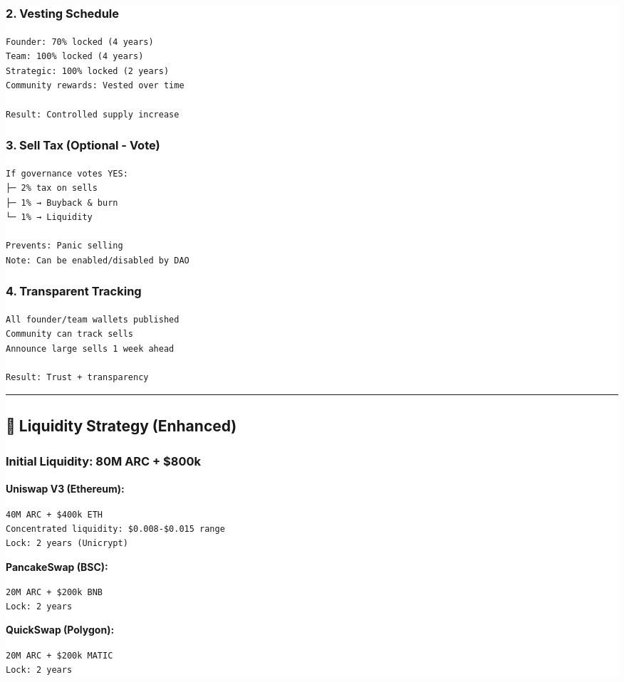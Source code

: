 ### 2. **Vesting Schedule**
```
Founder: 70% locked (4 years)
Team: 100% locked (4 years)
Strategic: 100% locked (2 years)
Community rewards: Vested over time

Result: Controlled supply increase
```

### 3. **Sell Tax (Optional - Vote)**
```
If governance votes YES:
├─ 2% tax on sells
├─ 1% → Buyback & burn
└─ 1% → Liquidity

Prevents: Panic selling
Note: Can be enabled/disabled by DAO
```

### 4. **Transparent Tracking**
```
All founder/team wallets published
Community can track sells
Announce large sells 1 week ahead

Result: Trust + transparency
```

---

## 🏦 Liquidity Strategy (Enhanced)

### Initial Liquidity: 80M ARC + $800k

**Uniswap V3 (Ethereum):**
```
40M ARC + $400k ETH
Concentrated liquidity: $0.008-$0.015 range
Lock: 2 years (Unicrypt)
```

**PancakeSwap (BSC):**
```
20M ARC + $200k BNB
Lock: 2 years
```

**QuickSwap (Polygon):**
```
20M ARC + $200k MATIC
Lock: 2 years
```
